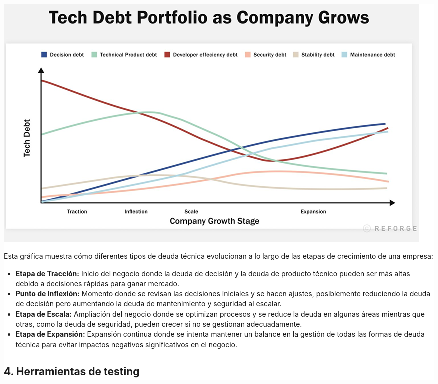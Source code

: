 ![](imagenes/4.PNG)

Esta gráfica muestra cómo diferentes tipos de deuda técnica evolucionan a lo largo de las etapas de crecimiento de una empresa:

- **Etapa de Tracción:** Inicio del negocio donde la deuda de decisión y la deuda de producto técnico pueden ser más altas debido a decisiones rápidas para ganar mercado.
- **Punto de Inflexión:** Momento donde se revisan las decisiones iniciales y se hacen ajustes, posiblemente reduciendo la deuda de decisión pero aumentando la deuda de mantenimiento y seguridad al escalar.
- **Etapa de Escala:** Ampliación del negocio donde se optimizan procesos y se reduce la deuda en algunas áreas mientras que otras, como la deuda de seguridad, pueden crecer si no se gestionan adecuadamente.
- **Etapa de Expansión:** Expansión continua donde se intenta mantener un balance en la gestión de todas las formas de deuda técnica para evitar impactos negativos significativos en el negocio.

## 4. Herramientas de testing
